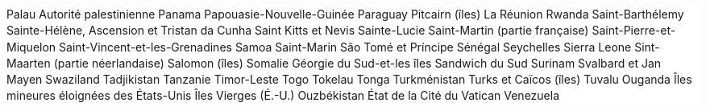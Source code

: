   <tr>
    <td>Palau</td>
    <td>Autorité palestinienne</td>
    <td>Panama</td>
    <td>Papouasie-Nouvelle-Guinée</td>
  </tr>
  <tr>
    <td>Paraguay</td>
    <td>Pitcairn (îles)</td>
    <td>La Réunion</td>
    <td>Rwanda</td>
  </tr>
  <tr>
    <td>Saint-Barthélemy</td>
    <td>Sainte-Hélène, Ascension et Tristan da Cunha</td>
    <td>Saint Kitts et Nevis</td>
    <td>Sainte-Lucie</td>
  </tr>
  <tr>
    <td>Saint-Martin (partie française)</td>
    <td>Saint-Pierre-et-Miquelon</td>
    <td>Saint-Vincent-et-les-Grenadines</td>
    <td>Samoa</td>
  </tr>
  <tr>
    <td>Saint-Marin</td>
    <td>São Tomé et Príncipe</td>
    <td>Sénégal</td>
    <td>Seychelles</td>
  </tr>
  <tr>
    <td>Sierra Leone</td>
    <td>Sint-Maarten (partie néerlandaise)</td>
    <td>Salomon (îles)</td>
    <td>Somalie</td>
  </tr>
  <tr>
    <td>Géorgie du Sud-et-les îles Sandwich du Sud</td>
    <td>Surinam</td>
    <td>Svalbard et Jan Mayen</td>
    <td>Swaziland</td>
  </tr>
  <tr>
    <td>Tadjikistan</td>
    <td>Tanzanie</td>
    <td>Timor-Leste</td>
    <td>Togo</td>
  </tr>
  <tr>
    <td>Tokelau</td>
    <td>Tonga</td>
    <td>Turkménistan</td>
    <td>Turks et Caïcos (îles)</td>
  </tr>
  <tr>
    <td>Tuvalu</td>
    <td>Ouganda</td>
    <td>Îles mineures éloignées des États-Unis</td>
    <td>Îles Vierges (É.-U.)</td>
  </tr>
  <tr>
    <td>Ouzbékistan</td>
    <td>État de la Cité du Vatican</td>
    <td>Venezuela</td>